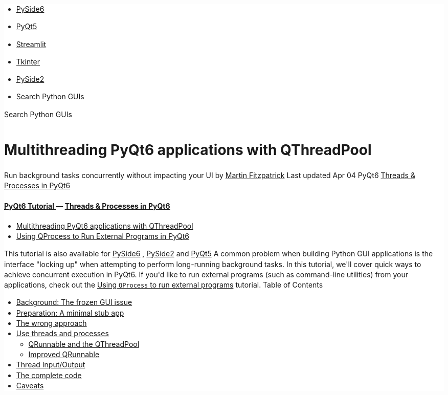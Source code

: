   * [PySide6](https://www.pythonguis.com/pyside6/)
  * [PyQt5](https://www.pythonguis.com/pyqt5/)
  * [Streamlit](https://www.pythonguis.com/streamlit/)
  * [Tkinter](https://www.pythonguis.com/tkinter/)
  * [PySide2](https://www.pythonguis.com/pyside2/)


  * Search Python GUIs


[](https://www.pythonguis.com "Python GUIs")
Search Python GUIs
# Multithreading PyQt6 applications with QThreadPool
Run background tasks concurrently without impacting your UI
by [Martin Fitzpatrick](https://www.pythonguis.com/authors/martin-fitzpatrick/) Last updated Apr 04 PyQt6 [ Threads & Processes in PyQt6 ](https://www.pythonguis.com/pyqt6-tutorial/#pyqt6-concurrent-execution)
#### [ PyQt6 Tutorial ](https://www.pythonguis.com/pyqt6-tutorial/) — [Threads & Processes in PyQt6](https://www.pythonguis.com/pyqt6-tutorial/#pyqt6-concurrent-execution)
  * [Multithreading PyQt6 applications with QThreadPool](https://www.pythonguis.com/tutorials/multithreading-pyqt6-applications-qthreadpool/)
  * [Using QProcess to Run External Programs in PyQt6](https://www.pythonguis.com/tutorials/pyqt6-qprocess-external-programs/)


This tutorial is also available for [PySide6](https://www.pythonguis.com/tutorials/multithreading-pyside6-applications-qthreadpool/) , [PySide2](https://www.pythonguis.com/tutorials/multithreading-pyside-applications-qthreadpool/) and [PyQt5](https://www.pythonguis.com/tutorials/multithreading-pyqt-applications-qthreadpool/)
A common problem when building Python GUI applications is the interface "locking up" when attempting to perform long-running background tasks. In this tutorial, we'll cover quick ways to achieve concurrent execution in PyQt6.
If you'd like to run external programs (such as command-line utilities) from your applications, check out the [Using `QProcess` to run external programs](https://www.pythonguis.com/tutorials/pyqt6-qprocess-external-programs/) tutorial.
Table of Contents
  * [Background: The frozen GUI issue](https://www.pythonguis.com/tutorials/multithreading-pyqt6-applications-qthreadpool/#background-the-frozen-gui-issue)
  * [Preparation: A minimal stub app](https://www.pythonguis.com/tutorials/multithreading-pyqt6-applications-qthreadpool/#preparation-a-minimal-stub-app)
  * [The wrong approach](https://www.pythonguis.com/tutorials/multithreading-pyqt6-applications-qthreadpool/#the-wrong-approach)
  * [Use threads and processes](https://www.pythonguis.com/tutorials/multithreading-pyqt6-applications-qthreadpool/#use-threads-and-processes)
    * [QRunnable and the QThreadPool](https://www.pythonguis.com/tutorials/multithreading-pyqt6-applications-qthreadpool/#qrunnable-and-the-qthreadpool)
    * [Improved QRunnable](https://www.pythonguis.com/tutorials/multithreading-pyqt6-applications-qthreadpool/#improved-qrunnable)
  * [Thread Input/Output](https://www.pythonguis.com/tutorials/multithreading-pyqt6-applications-qthreadpool/#thread-inputoutput)
  * [The complete code](https://www.pythonguis.com/tutorials/multithreading-pyqt6-applications-qthreadpool/#the-complete-code)
  * [Caveats](https://www.pythonguis.com/tutorials/multithreading-pyqt6-applications-qthreadpool/#caveats)
